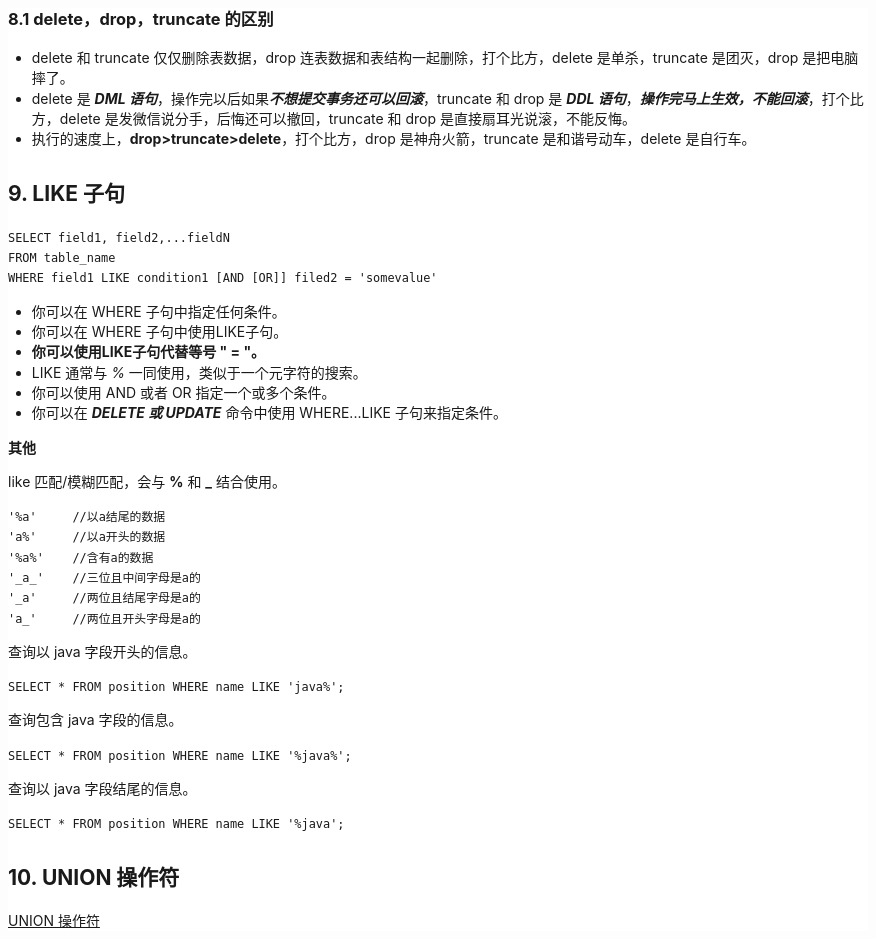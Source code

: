 ### 8.1 delete，drop，truncate  的区别 ###

-  delete 和 truncate 仅仅删除表数据，drop 连表数据和表结构一起删除，打个比方，delete 是单杀，truncate 是团灭，drop 是把电脑摔了。
-  delete 是 ***DML 语句***，操作完以后如果***不想提交事务还可以回滚***，truncate 和 drop 是 ***DDL 语句***，***操作完马上生效，不能回滚***，打个比方，delete 是发微信说分手，后悔还可以撤回，truncate 和 drop 是直接扇耳光说滚，不能反悔。
-  执行的速度上，**drop>truncate>delete**，打个比方，drop 是神舟火箭，truncate 是和谐号动车，delete 是自行车。

## 9.  LIKE 子句 ##

```mysql
SELECT field1, field2,...fieldN
FROM table_name
WHERE field1 LIKE condition1 [AND [OR]] filed2 = 'somevalue'
```

- 你可以在 WHERE 子句中指定任何条件。
- 你可以在 WHERE 子句中使用LIKE子句。
- **你可以使用LIKE子句代替等号 " = "。**
- LIKE 通常与 *%* 一同使用，类似于一个元字符的搜索。
- 你可以使用 AND 或者 OR 指定一个或多个条件。
- 你可以在 ***DELETE 或 UPDATE*** 命令中使用 WHERE...LIKE 子句来指定条件。

**其他**

like 匹配/模糊匹配，会与 **%** 和 **_** 结合使用。

```mysql
'%a'     //以a结尾的数据
'a%'     //以a开头的数据
'%a%'    //含有a的数据
'_a_'    //三位且中间字母是a的
'_a'     //两位且结尾字母是a的
'a_'     //两位且开头字母是a的
```

查询以 java 字段开头的信息。

```mysql
SELECT * FROM position WHERE name LIKE 'java%';
```

查询包含 java 字段的信息。

```mysql
SELECT * FROM position WHERE name LIKE '%java%';
```

查询以 java 字段结尾的信息。

```mysql
SELECT * FROM position WHERE name LIKE '%java';
```

## 10. UNION 操作符 ##

[UNION 操作符](http://www.runoob.com/mysql/mysql-union-operation.html)

